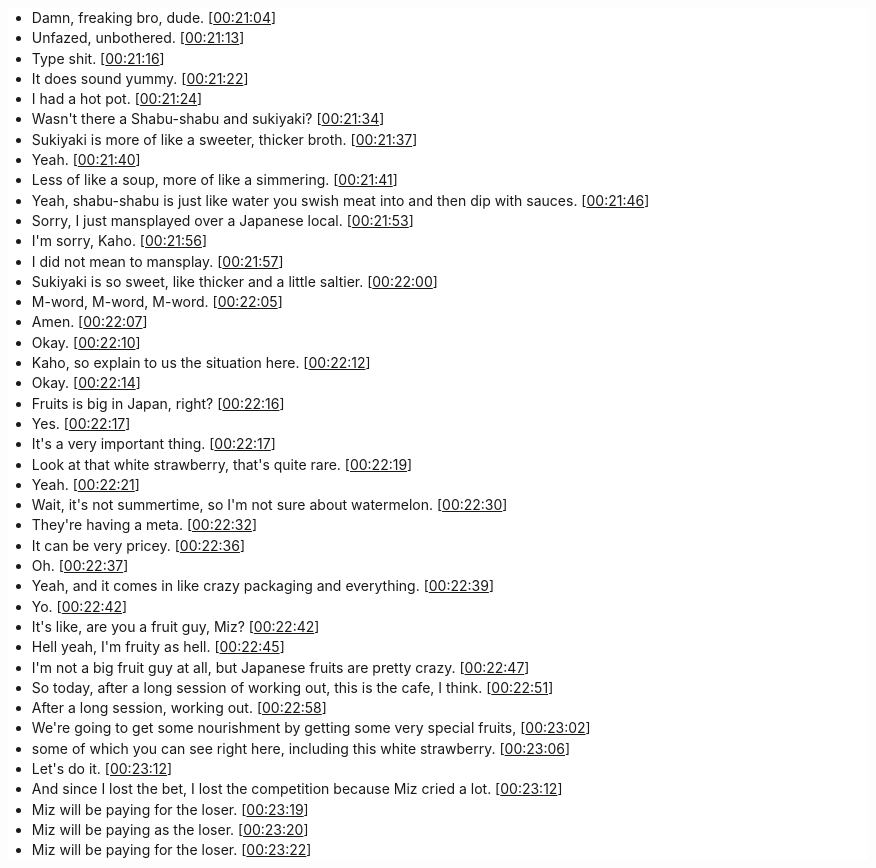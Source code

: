*  Damn, freaking bro, dude. [[00:21:04](https://www.youtube.com/watch?v=d1OM_0EA1Xw&t=1264.2s)]
*  Unfazed, unbothered. [[00:21:13](https://www.youtube.com/watch?v=d1OM_0EA1Xw&t=1273.3s)]
*  Type shit. [[00:21:16](https://www.youtube.com/watch?v=d1OM_0EA1Xw&t=1276.9s)]
*  It does sound yummy. [[00:21:22](https://www.youtube.com/watch?v=d1OM_0EA1Xw&t=1282.4s)]
*  I had a hot pot. [[00:21:24](https://www.youtube.com/watch?v=d1OM_0EA1Xw&t=1284.9s)]
*  Wasn't there a Shabu-shabu and sukiyaki? [[00:21:34](https://www.youtube.com/watch?v=d1OM_0EA1Xw&t=1294.2s)]
*  Sukiyaki is more of like a sweeter, thicker broth. [[00:21:37](https://www.youtube.com/watch?v=d1OM_0EA1Xw&t=1297.3s)]
*  Yeah. [[00:21:40](https://www.youtube.com/watch?v=d1OM_0EA1Xw&t=1300.2s)]
*  Less of like a soup, more of like a simmering. [[00:21:41](https://www.youtube.com/watch?v=d1OM_0EA1Xw&t=1301.4s)]
*  Yeah, shabu-shabu is just like water you swish meat into and then dip with sauces. [[00:21:46](https://www.youtube.com/watch?v=d1OM_0EA1Xw&t=1306.7s)]
*  Sorry, I just mansplayed over a Japanese local. [[00:21:53](https://www.youtube.com/watch?v=d1OM_0EA1Xw&t=1313.7s)]
*  I'm sorry, Kaho. [[00:21:56](https://www.youtube.com/watch?v=d1OM_0EA1Xw&t=1316.8s)]
*  I did not mean to mansplay. [[00:21:57](https://www.youtube.com/watch?v=d1OM_0EA1Xw&t=1317.7s)]
*  Sukiyaki is so sweet, like thicker and a little saltier. [[00:22:00](https://www.youtube.com/watch?v=d1OM_0EA1Xw&t=1320.2s)]
*  M-word, M-word, M-word. [[00:22:05](https://www.youtube.com/watch?v=d1OM_0EA1Xw&t=1325.0s)]
*  Amen. [[00:22:07](https://www.youtube.com/watch?v=d1OM_0EA1Xw&t=1327.3s)]
*  Okay. [[00:22:10](https://www.youtube.com/watch?v=d1OM_0EA1Xw&t=1330.9s)]
*  Kaho, so explain to us the situation here. [[00:22:12](https://www.youtube.com/watch?v=d1OM_0EA1Xw&t=1332.1000000000001s)]
*  Okay. [[00:22:14](https://www.youtube.com/watch?v=d1OM_0EA1Xw&t=1334.7s)]
*  Fruits is big in Japan, right? [[00:22:16](https://www.youtube.com/watch?v=d1OM_0EA1Xw&t=1336.0s)]
*  Yes. [[00:22:17](https://www.youtube.com/watch?v=d1OM_0EA1Xw&t=1337.5s)]
*  It's a very important thing. [[00:22:17](https://www.youtube.com/watch?v=d1OM_0EA1Xw&t=1337.8s)]
*  Look at that white strawberry, that's quite rare. [[00:22:19](https://www.youtube.com/watch?v=d1OM_0EA1Xw&t=1339.2s)]
*  Yeah. [[00:22:21](https://www.youtube.com/watch?v=d1OM_0EA1Xw&t=1341.5s)]
*  Wait, it's not summertime, so I'm not sure about watermelon. [[00:22:30](https://www.youtube.com/watch?v=d1OM_0EA1Xw&t=1350.1000000000001s)]
*  They're having a meta. [[00:22:32](https://www.youtube.com/watch?v=d1OM_0EA1Xw&t=1352.5s)]
*  It can be very pricey. [[00:22:36](https://www.youtube.com/watch?v=d1OM_0EA1Xw&t=1356.0s)]
*  Oh. [[00:22:37](https://www.youtube.com/watch?v=d1OM_0EA1Xw&t=1357.4s)]
*  Yeah, and it comes in like crazy packaging and everything. [[00:22:39](https://www.youtube.com/watch?v=d1OM_0EA1Xw&t=1359.6s)]
*  Yo. [[00:22:42](https://www.youtube.com/watch?v=d1OM_0EA1Xw&t=1362.1s)]
*  It's like, are you a fruit guy, Miz? [[00:22:42](https://www.youtube.com/watch?v=d1OM_0EA1Xw&t=1362.8s)]
*  Hell yeah, I'm fruity as hell. [[00:22:45](https://www.youtube.com/watch?v=d1OM_0EA1Xw&t=1365.2s)]
*  I'm not a big fruit guy at all, but Japanese fruits are pretty crazy. [[00:22:47](https://www.youtube.com/watch?v=d1OM_0EA1Xw&t=1367.1s)]
*  So today, after a long session of working out, this is the cafe, I think. [[00:22:51](https://www.youtube.com/watch?v=d1OM_0EA1Xw&t=1371.0s)]
*  After a long session, working out. [[00:22:58](https://www.youtube.com/watch?v=d1OM_0EA1Xw&t=1378.8s)]
*  We're going to get some nourishment by getting some very special fruits, [[00:23:02](https://www.youtube.com/watch?v=d1OM_0EA1Xw&t=1382.5s)]
*  some of which you can see right here, including this white strawberry. [[00:23:06](https://www.youtube.com/watch?v=d1OM_0EA1Xw&t=1386.5s)]
*  Let's do it. [[00:23:12](https://www.youtube.com/watch?v=d1OM_0EA1Xw&t=1392.0s)]
*  And since I lost the bet, I lost the competition because Miz cried a lot. [[00:23:12](https://www.youtube.com/watch?v=d1OM_0EA1Xw&t=1392.6s)]
*  Miz will be paying for the loser. [[00:23:19](https://www.youtube.com/watch?v=d1OM_0EA1Xw&t=1399.0s)]
*  Miz will be paying as the loser. [[00:23:20](https://www.youtube.com/watch?v=d1OM_0EA1Xw&t=1400.4s)]
*  Miz will be paying for the loser. [[00:23:22](https://www.youtube.com/watch?v=d1OM_0EA1Xw&t=1402.3s)]